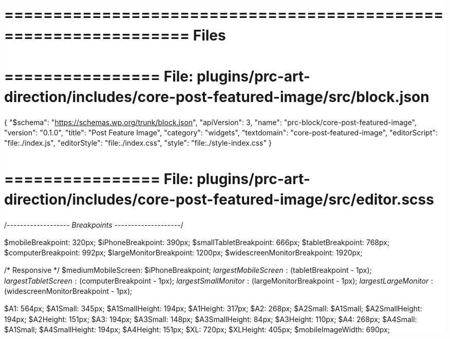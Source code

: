 ================================================================
Files
================================================================

================
File: plugins/prc-art-direction/includes/core-post-featured-image/src/block.json
================
{
	"$schema": "https://schemas.wp.org/trunk/block.json",
	"apiVersion": 3,
	"name": "prc-block/core-post-featured-image",
	"version": "0.1.0",
	"title": "Post Feature Image",
	"category": "widgets",
	"textdomain": "core-post-featured-image",
	"editorScript": "file:./index.js",
	"editorStyle": "file:./index.css",
	"style": "file:./style-index.css"
}

================
File: plugins/prc-art-direction/includes/core-post-featured-image/src/editor.scss
================
/*-------------------
     Breakpoints
--------------------*/

$mobileBreakpoint: 320px;
$iPhoneBreakpoint: 390px;
$smallTabletBreakpoint: 666px;
$tabletBreakpoint: 768px;
$computerBreakpoint: 992px;
$largeMonitorBreakpoint: 1200px;
$widescreenMonitorBreakpoint: 1920px;

/* Responsive */
$mediumMobileScreen: $iPhoneBreakpoint;
$largestMobileScreen: ($tabletBreakpoint - 1px);
$largestTabletScreen: ($computerBreakpoint - 1px);
$largestSmallMonitor: ($largeMonitorBreakpoint - 1px);
$largestLargeMonitor: ($widescreenMonitorBreakpoint - 1px);

$A1: 564px;
$A1Small: 345px;
$A1SmallHeight: 194px;
$A1Height: 317px;
$A2: 268px;
$A2Small: $A1Small;
$A2SmallHeight: 194px;
$A2Height: 151px;
$A3: 194px;
$A3Small: 148px;
$A3SmallHeight: 84px;
$A3Height: 110px;
$A4: 268px;
$A4Small: $A1Small;
$A4SmallHeight: 194px;
$A4Height: 151px;
$XL: 720px;
$XLHeight: 405px;
$mobileImageWidth: 690px;
